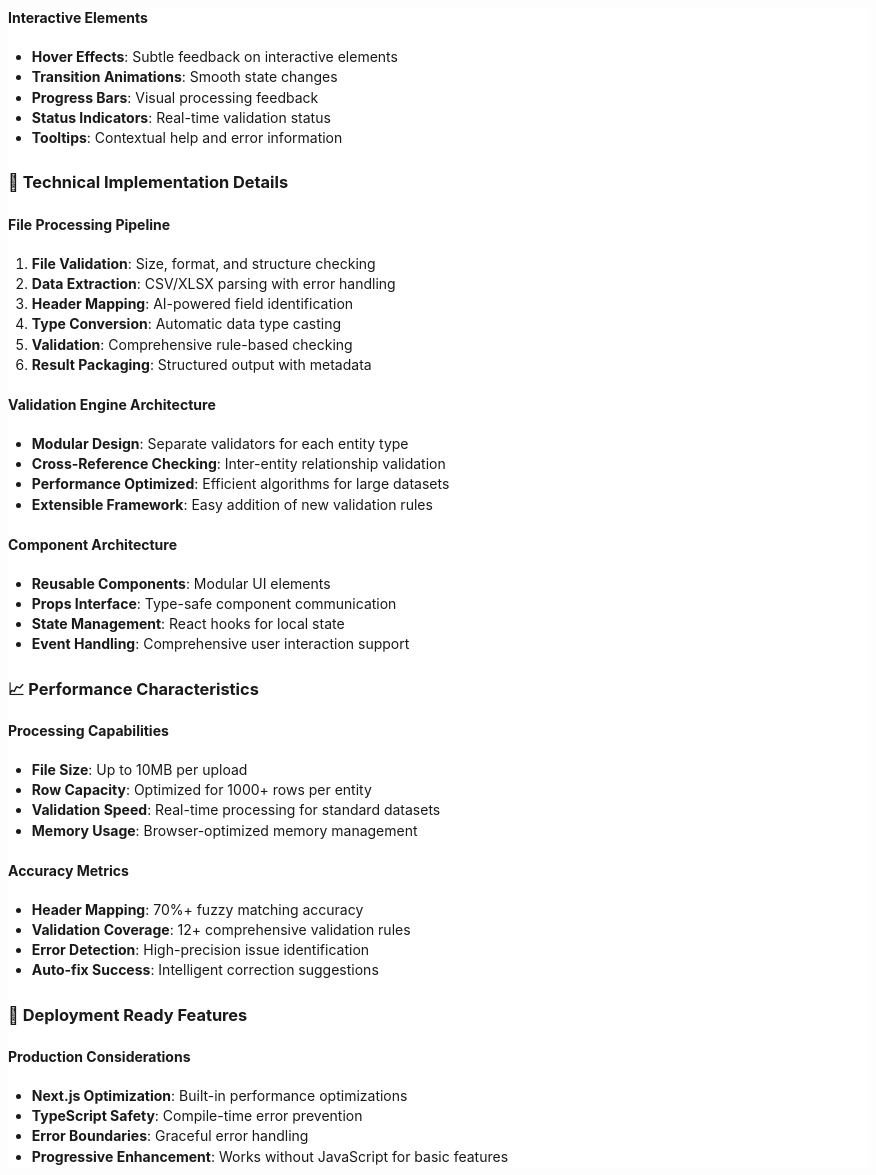 #### **Interactive Elements**
- **Hover Effects**: Subtle feedback on interactive elements
- **Transition Animations**: Smooth state changes
- **Progress Bars**: Visual processing feedback
- **Status Indicators**: Real-time validation status
- **Tooltips**: Contextual help and error information

### 🔧 **Technical Implementation Details**

#### **File Processing Pipeline**
1. **File Validation**: Size, format, and structure checking
2. **Data Extraction**: CSV/XLSX parsing with error handling
3. **Header Mapping**: AI-powered field identification
4. **Type Conversion**: Automatic data type casting
5. **Validation**: Comprehensive rule-based checking
6. **Result Packaging**: Structured output with metadata

#### **Validation Engine Architecture**
- **Modular Design**: Separate validators for each entity type
- **Cross-Reference Checking**: Inter-entity relationship validation
- **Performance Optimized**: Efficient algorithms for large datasets
- **Extensible Framework**: Easy addition of new validation rules

#### **Component Architecture**
- **Reusable Components**: Modular UI elements
- **Props Interface**: Type-safe component communication
- **State Management**: React hooks for local state
- **Event Handling**: Comprehensive user interaction support

### 📈 **Performance Characteristics**

#### **Processing Capabilities**
- **File Size**: Up to 10MB per upload
- **Row Capacity**: Optimized for 1000+ rows per entity
- **Validation Speed**: Real-time processing for standard datasets
- **Memory Usage**: Browser-optimized memory management

#### **Accuracy Metrics**
- **Header Mapping**: 70%+ fuzzy matching accuracy
- **Validation Coverage**: 12+ comprehensive validation rules
- **Error Detection**: High-precision issue identification
- **Auto-fix Success**: Intelligent correction suggestions

### 🚀 **Deployment Ready Features**

#### **Production Considerations**
- **Next.js Optimization**: Built-in performance optimizations
- **TypeScript Safety**: Compile-time error prevention
- **Error Boundaries**: Graceful error handling
- **Progressive Enhancement**: Works without JavaScript for basic features

